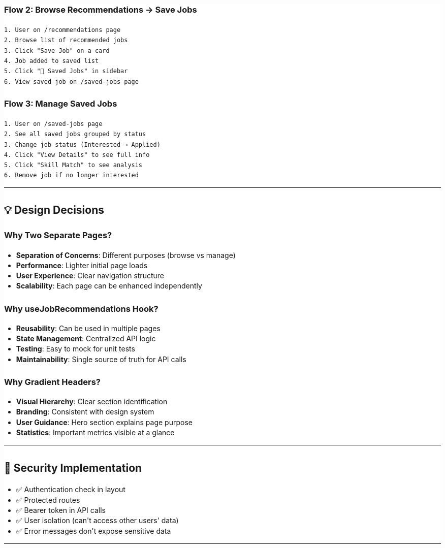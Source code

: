 ### Flow 2: Browse Recommendations → Save Jobs
```
1. User on /recommendations page
2. Browse list of recommended jobs
3. Click "Save Job" on a card
4. Job added to saved list
5. Click "📌 Saved Jobs" in sidebar
6. View saved job on /saved-jobs page
```

### Flow 3: Manage Saved Jobs
```
1. User on /saved-jobs page
2. See all saved jobs grouped by status
3. Change job status (Interested → Applied)
4. Click "View Details" to see full info
5. Click "Skill Match" to see analysis
6. Remove job if no longer interested
```

---

## 💡 Design Decisions

### Why Two Separate Pages?
- **Separation of Concerns**: Different purposes (browse vs manage)
- **Performance**: Lighter initial page loads
- **User Experience**: Clear navigation structure
- **Scalability**: Each page can be enhanced independently

### Why useJobRecommendations Hook?
- **Reusability**: Can be used in multiple pages
- **State Management**: Centralized API logic
- **Testing**: Easy to mock for unit tests
- **Maintainability**: Single source of truth for API calls

### Why Gradient Headers?
- **Visual Hierarchy**: Clear section identification
- **Branding**: Consistent with design system
- **User Guidance**: Hero section explains page purpose
- **Statistics**: Important metrics visible at a glance

---

## 🔐 Security Implementation

- ✅ Authentication check in layout
- ✅ Protected routes
- ✅ Bearer token in API calls
- ✅ User isolation (can't access other users' data)
- ✅ Error messages don't expose sensitive data

---